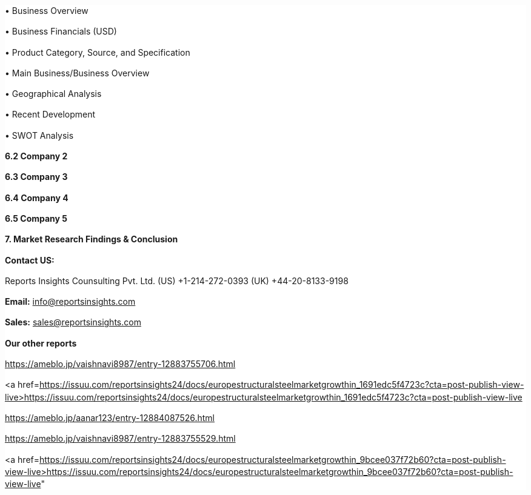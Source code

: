 • Business Overview

• Business Financials (USD)

• Product Category, Source, and Specification

• Main Business/Business Overview

• Geographical Analysis

• Recent Development

• SWOT Analysis

<strong>6.2 Company 2</strong>

<strong>6.3 Company 3</strong>

<strong>6.4 Company 4</strong>

<strong>6.5 Company 5</strong>

<strong>7. Market Research Findings &amp; Conclusion</strong>

<strong>Contact US:</strong>

Reports Insights Counsulting Pvt. Ltd.
(US) +1-214-272-0393
(UK) +44-20-8133-9198
<p class=""""><b>Email:</b> <a href=mailto:info@reportsinsights.com>info@reportsinsights.com</a></p>
<p class=""""><b>Sales:</b> <a href=mailto:sales@reportsinsights.com>sales@reportsinsights.com</a></p>

<strong>Our other reports</strong>

<a href=https://ameblo.jp/vaishnavi8987/entry-12883755706.html>https://ameblo.jp/vaishnavi8987/entry-12883755706.html</a>

<a href=https://issuu.com/reportsinsights24/docs/europestructuralsteelmarketgrowthin_1691edc5f4723c?cta=post-publish-view-live>https://issuu.com/reportsinsights24/docs/europestructuralsteelmarketgrowthin_1691edc5f4723c?cta=post-publish-view-live</a>

<a href=https://ameblo.jp/aanar123/entry-12884087526.html>https://ameblo.jp/aanar123/entry-12884087526.html</a>

<a href=https://ameblo.jp/vaishnavi8987/entry-12883755529.html>https://ameblo.jp/vaishnavi8987/entry-12883755529.html</a>

<a href=https://issuu.com/reportsinsights24/docs/europestructuralsteelmarketgrowthin_9bcee037f72b60?cta=post-publish-view-live>https://issuu.com/reportsinsights24/docs/europestructuralsteelmarketgrowthin_9bcee037f72b60?cta=post-publish-view-live</a>"
